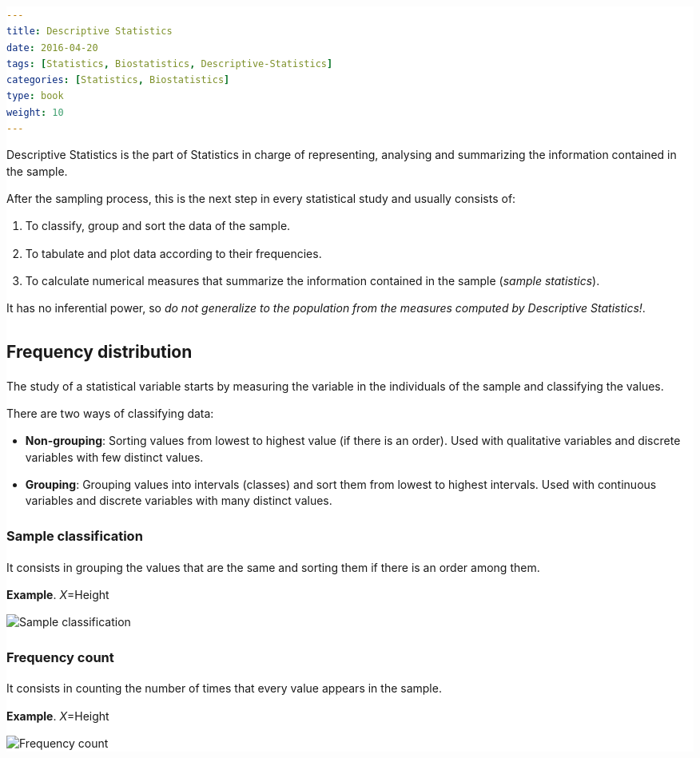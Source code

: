 ```yaml
---
title: Descriptive Statistics
date: 2016-04-20
tags: [Statistics, Biostatistics, Descriptive-Statistics]
categories: [Statistics, Biostatistics]
type: book
weight: 10
---
```


Descriptive Statistics is the part of Statistics in charge of representing, analysing and summarizing the information contained in the sample.

After the sampling process, this is the next step in every statistical study and usually consists of:

1. To classify, group and sort the data of the sample.

2. To tabulate and plot data according to their frequencies.

3. To calculate numerical measures that summarize the information contained in the sample (_sample statistics_).

It has no inferential power, so _do not generalize to the population from the measures computed by Descriptive Statistics!_.

## Frequency distribution

The study of a statistical variable starts by measuring the variable in the individuals of the sample and classifying the values.

There are two ways of classifying data:

- **Non-grouping**: Sorting values from lowest to highest value (if there is an order). Used with qualitative variables and discrete variables with few distinct values.

- **Grouping**: Grouping values into intervals (classes) and sort them from lowest to highest intervals. Used with continuous variables and discrete variables with many distinct values.

### Sample classification

It consists in grouping the values that are the same and sorting them if there is an order among them.

**Example**. $X=$Height

<img src="../img/descriptive/sample_classification.png" alt="Sample classification" width=400px>

### Frequency count

It consists in counting the number of times that every value appears in the sample.

**Example**. $X=$Height

<img src="../img/descriptive/frequency_count.png" alt="Frequency count" width=400px>
